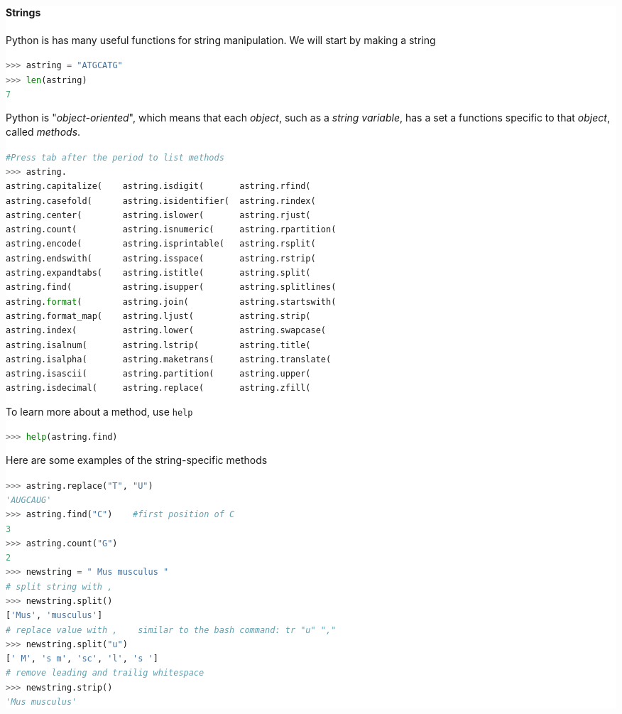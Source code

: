 #### Strings

Python is has many useful functions for string manipulation.  We will start by making a string

  ```python
  >>> astring = "ATGCATG"
  >>> len(astring)
  7
  ```
  
Python is "*object-oriented*", which means that each *object*, such as a *string variable*, has a set a functions specific to that *object*, called *methods*.  

  ```python
  #Press tab after the period to list methods
  >>> astring.
  astring.capitalize(    astring.isdigit(       astring.rfind(
  astring.casefold(      astring.isidentifier(  astring.rindex(
  astring.center(        astring.islower(       astring.rjust(
  astring.count(         astring.isnumeric(     astring.rpartition(
  astring.encode(        astring.isprintable(   astring.rsplit(
  astring.endswith(      astring.isspace(       astring.rstrip(
  astring.expandtabs(    astring.istitle(       astring.split(
  astring.find(          astring.isupper(       astring.splitlines(
  astring.format(        astring.join(          astring.startswith(
  astring.format_map(    astring.ljust(         astring.strip(
  astring.index(         astring.lower(         astring.swapcase(
  astring.isalnum(       astring.lstrip(        astring.title(
  astring.isalpha(       astring.maketrans(     astring.translate(
  astring.isascii(       astring.partition(     astring.upper(
  astring.isdecimal(     astring.replace(       astring.zfill(
  ```
  
To learn more about a method, use `help`
  ```python
  >>> help(astring.find)
  ```

Here are some examples of the string-specific methods
  ```python
  >>> astring.replace("T", "U")
  'AUGCAUG'
  >>> astring.find("C")    #first position of C
  3
  >>> astring.count("G")
  2
  >>> newstring = " Mus musculus "
  # split string with , 
  >>> newstring.split()
  ['Mus', 'musculus']
  # replace value with ,    similar to the bash command: tr "u" ","
  >>> newstring.split("u")
  [' M', 's m', 'sc', 'l', 's ']
  # remove leading and trailig whitespace
  >>> newstring.strip()        
  'Mus musculus'
  ```
